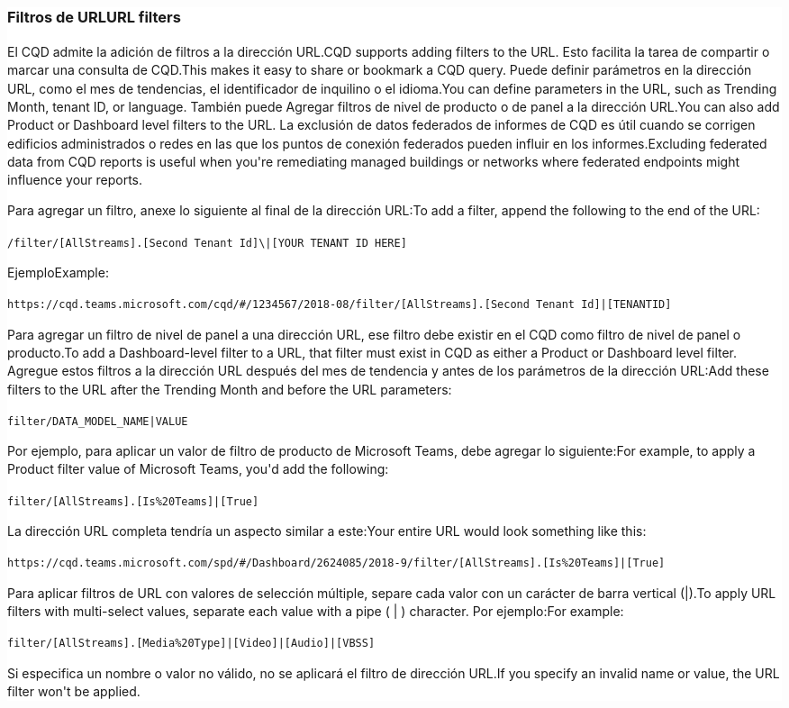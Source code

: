 ### <a name="url-filters"></a><span data-ttu-id="8a7d4-409">Filtros de URL</span><span class="sxs-lookup"><span data-stu-id="8a7d4-409">URL filters</span></span>

<span data-ttu-id="8a7d4-410">El CQD admite la adición de filtros a la dirección URL.</span><span class="sxs-lookup"><span data-stu-id="8a7d4-410">CQD supports adding filters to the URL.</span></span> <span data-ttu-id="8a7d4-411">Esto facilita la tarea de compartir o marcar una consulta de CQD.</span><span class="sxs-lookup"><span data-stu-id="8a7d4-411">This makes it easy to share or bookmark a CQD query.</span></span> <span data-ttu-id="8a7d4-412">Puede definir parámetros en la dirección URL, como el mes de tendencias, el identificador de inquilino o el idioma.</span><span class="sxs-lookup"><span data-stu-id="8a7d4-412">You can define parameters in the URL, such as Trending Month, tenant ID, or language.</span></span> <span data-ttu-id="8a7d4-413">También puede Agregar filtros de nivel de producto o de panel a la dirección URL.</span><span class="sxs-lookup"><span data-stu-id="8a7d4-413">You can also add Product or Dashboard level filters to the URL.</span></span>
<span data-ttu-id="8a7d4-414">La exclusión de datos federados de informes de CQD es útil cuando se corrigen edificios administrados o redes en las que los puntos de conexión federados pueden influir en los informes.</span><span class="sxs-lookup"><span data-stu-id="8a7d4-414">Excluding federated data from CQD reports is useful when you're remediating managed buildings or networks where federated endpoints might influence your reports.</span></span>

<span data-ttu-id="8a7d4-415">Para agregar un filtro, anexe lo siguiente al final de la dirección URL:</span><span class="sxs-lookup"><span data-stu-id="8a7d4-415">To add a filter, append the following to the end of the URL:</span></span>

```
/filter/[AllStreams].[Second Tenant Id]\|[YOUR TENANT ID HERE]
```

<span data-ttu-id="8a7d4-416">Ejemplo</span><span class="sxs-lookup"><span data-stu-id="8a7d4-416">Example:</span></span>  

```https://cqd.teams.microsoft.com/cqd/#/1234567/2018-08/filter/[AllStreams].[Second Tenant Id]|[TENANTID]```

<span data-ttu-id="8a7d4-417">Para agregar un filtro de nivel de panel a una dirección URL, ese filtro debe existir en el CQD como filtro de nivel de panel o producto.</span><span class="sxs-lookup"><span data-stu-id="8a7d4-417">To add a Dashboard-level filter to a URL, that filter must exist in CQD as either a Product or Dashboard level filter.</span></span> <span data-ttu-id="8a7d4-418">Agregue estos filtros a la dirección URL después del mes de tendencia y antes de los parámetros de la dirección URL:</span><span class="sxs-lookup"><span data-stu-id="8a7d4-418">Add these filters to the URL after the Trending Month and before the URL parameters:</span></span>

```filter/DATA_MODEL_NAME|VALUE```

<span data-ttu-id="8a7d4-419">Por ejemplo, para aplicar un valor de filtro de producto de Microsoft Teams, debe agregar lo siguiente:</span><span class="sxs-lookup"><span data-stu-id="8a7d4-419">For example, to apply a Product filter value of Microsoft Teams, you'd add the following:</span></span>

```filter/[AllStreams].[Is%20Teams]|[True]```

<span data-ttu-id="8a7d4-420">La dirección URL completa tendría un aspecto similar a este:</span><span class="sxs-lookup"><span data-stu-id="8a7d4-420">Your entire URL would look something like this:</span></span>

```https://cqd.teams.microsoft.com/spd/#/Dashboard/2624085/2018-9/filter/[AllStreams].[Is%20Teams]|[True]```

<span data-ttu-id="8a7d4-421">Para aplicar filtros de URL con valores de selección múltiple, separe cada valor con un carácter de barra vertical (|).</span><span class="sxs-lookup"><span data-stu-id="8a7d4-421">To apply URL filters with multi-select values, separate each value with a pipe ( | ) character.</span></span> <span data-ttu-id="8a7d4-422">Por ejemplo:</span><span class="sxs-lookup"><span data-stu-id="8a7d4-422">For example:</span></span>

```filter/[AllStreams].[Media%20Type]|[Video]|[Audio]|[VBSS]```

<span data-ttu-id="8a7d4-423">Si especifica un nombre o valor no válido, no se aplicará el filtro de dirección URL.</span><span class="sxs-lookup"><span data-stu-id="8a7d4-423">If you specify an invalid name or value, the URL filter won't be applied.</span></span>
```